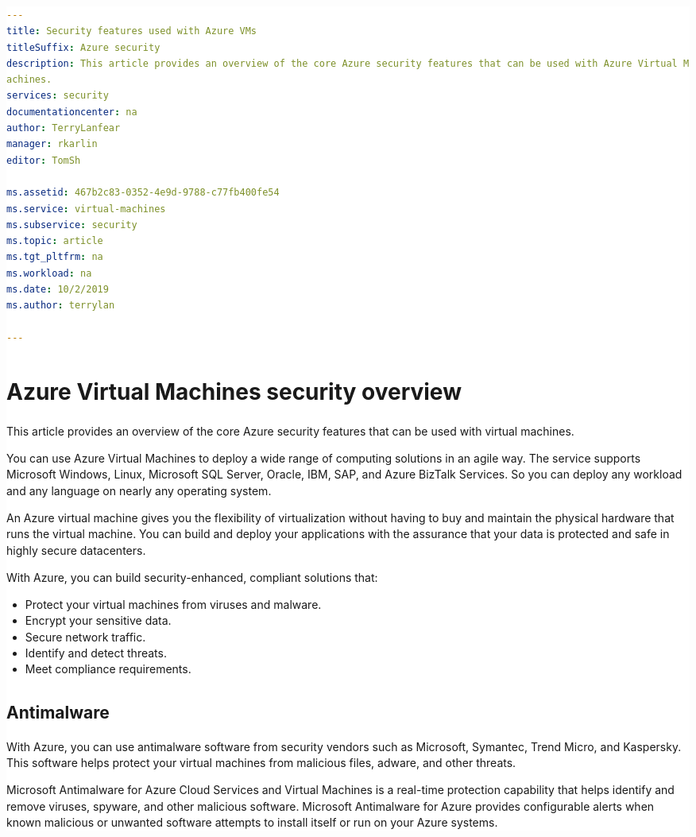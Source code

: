```yaml
---
title: Security features used with Azure VMs
titleSuffix: Azure security
description: This article provides an overview of the core Azure security features that can be used with Azure Virtual Machines.
services: security
documentationcenter: na
author: TerryLanfear
manager: rkarlin
editor: TomSh

ms.assetid: 467b2c83-0352-4e9d-9788-c77fb400fe54
ms.service: virtual-machines
ms.subservice: security
ms.topic: article
ms.tgt_pltfrm: na
ms.workload: na
ms.date: 10/2/2019
ms.author: terrylan

---
```

# Azure Virtual Machines security overview
This article provides an overview of the core Azure security features that can be used with virtual machines.

You can use Azure Virtual Machines to deploy a wide range of computing solutions in an agile way. The service supports Microsoft Windows, Linux, Microsoft SQL Server, Oracle, IBM, SAP, and Azure BizTalk Services. So you can deploy any workload and any language on nearly any operating system.

An Azure virtual machine gives you the flexibility of virtualization without having to buy and maintain the physical hardware that runs the virtual machine. You can build and deploy your applications with the assurance that your data is protected and safe in highly secure datacenters.

With Azure, you can build security-enhanced, compliant solutions that:

* Protect your virtual machines from viruses and malware.
* Encrypt your sensitive data.
* Secure network traffic.
* Identify and detect threats.
* Meet compliance requirements.  

## Antimalware

With Azure, you can use antimalware software from security vendors such as Microsoft, Symantec, Trend Micro, and Kaspersky. This software helps protect your virtual machines from malicious files, adware, and other threats.

Microsoft Antimalware for Azure Cloud Services and Virtual Machines is a real-time protection capability that helps identify and remove viruses, spyware, and other malicious software.  Microsoft Antimalware for Azure provides configurable alerts when known malicious or unwanted software attempts to install itself or run on your Azure systems.
